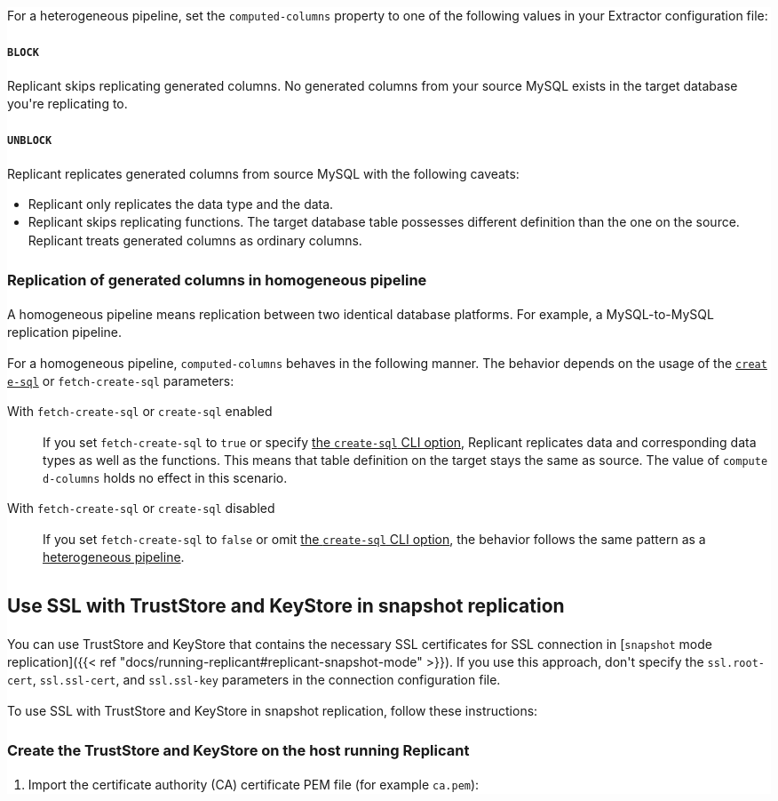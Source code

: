 For a heterogeneous pipeline, set the `computed-columns` property to one of the following values in your Extractor configuration file:

#### `BLOCK`
Replicant skips replicating generated columns. No generated columns from your source MySQL exists in the target database you're replicating to.

#### `UNBLOCK`
Replicant replicates generated columns from source MySQL with the following caveats:

- Replicant only replicates the data type and the data.
- Replicant skips replicating functions. The target database table possesses different definition than the one on the source. Replicant treats generated columns as ordinary columns.

### Replication of generated columns in homogeneous pipeline
A homogeneous pipeline means replication between two identical database platforms. For example, a MySQL-to-MySQL replication pipeline.

For a homogeneous pipeline, `computed-columns` behaves in the following manner. The behavior depends on the usage of the [`create-sql`](#cli-option) or `fetch-create-sql` parameters:

<dl class="dl-indent" >
<dt>

With `fetch-create-sql` or `create-sql` enabled
</dt>
<dd>

If you set `fetch-create-sql` to `true` or specify [the `create-sql` CLI option](#cli-option), Replicant replicates data and corresponding data types as well as the functions. This means that table definition on the target stays the same as source. The value of `computed-columns` holds no effect in this scenario.
</dd>

<dt>

With `fetch-create-sql` or `create-sql` disabled</dt>
<dd>

If you set `fetch-create-sql` to `false` or omit [the `create-sql` CLI option](#cli-option), the behavior follows the same pattern as a [heterogeneous pipeline](#replication-of-generated-columns-in-heterogeneous-pipeline).
</dl>

## Use SSL with TrustStore and KeyStore in snapshot replication
You can use TrustStore and KeyStore that contains the necessary SSL certificates for SSL connection in [`snapshot` mode replication]({{< ref "docs/running-replicant#replicant-snapshot-mode" >}}). If you use this approach, don't specify the `ssl.root-cert`, `ssl.ssl-cert`, and `ssl.ssl-key` parameters in the connection configuration file.

To use SSL with TrustStore and KeyStore in snapshot replication, follow these instructions:

### Create the TrustStore and KeyStore on the host running Replicant
1. Import the certificate authority (CA) certificate PEM file (for example `ca.pem`):
